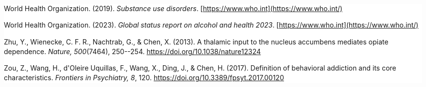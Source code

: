 World Health Organization. (2019). *Substance use disorders*. [https://www.who.int](https://www.who.int/)

World Health Organization. (2023). *Global status report on alcohol and health 2023*. [https://www.who.int](https://www.who.int/)

Zhu, Y., Wienecke, C. F. R., Nachtrab, G., & Chen, X. (2013). A thalamic input to the nucleus accumbens mediates opiate dependence. *Nature, 500*(7464), 250--254. <https://doi.org/10.1038/nature12324>

Zou, Z., Wang, H., d'Oleire Uquillas, F., Wang, X., Ding, J., & Chen, H. (2017). Definition of behavioral addiction and its core characteristics. *Frontiers in Psychiatry, 8*, 120. <https://doi.org/10.3389/fpsyt.2017.00120>